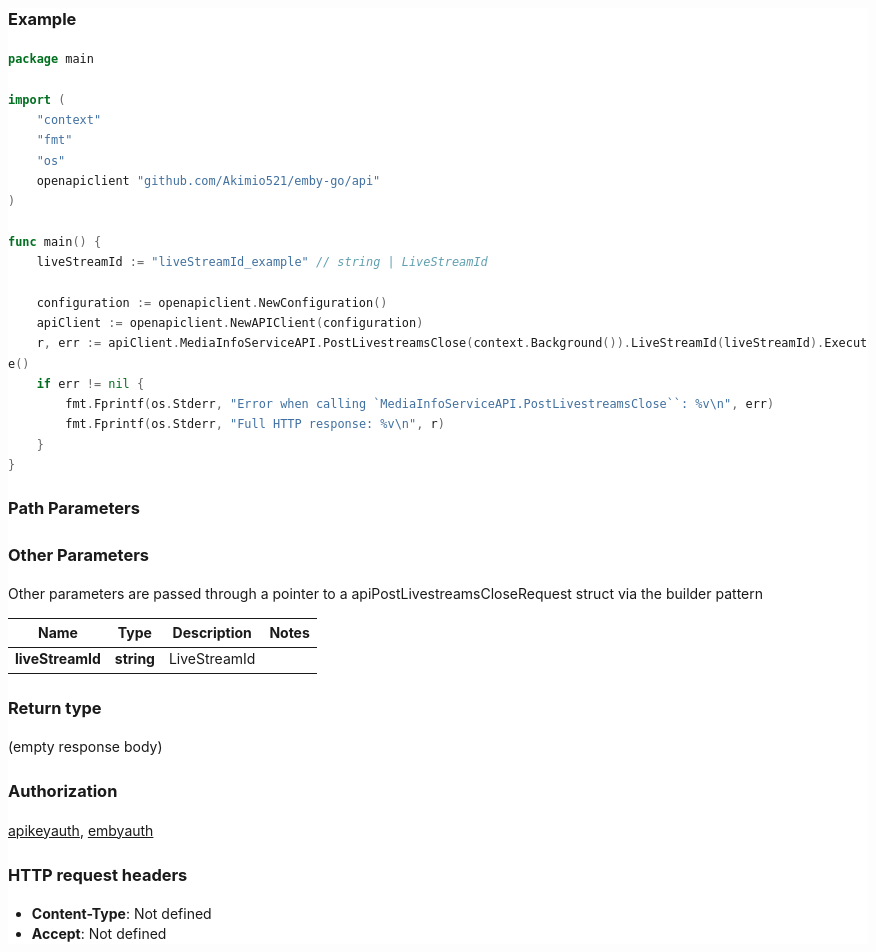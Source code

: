 

### Example

```go
package main

import (
	"context"
	"fmt"
	"os"
	openapiclient "github.com/Akimio521/emby-go/api"
)

func main() {
	liveStreamId := "liveStreamId_example" // string | LiveStreamId

	configuration := openapiclient.NewConfiguration()
	apiClient := openapiclient.NewAPIClient(configuration)
	r, err := apiClient.MediaInfoServiceAPI.PostLivestreamsClose(context.Background()).LiveStreamId(liveStreamId).Execute()
	if err != nil {
		fmt.Fprintf(os.Stderr, "Error when calling `MediaInfoServiceAPI.PostLivestreamsClose``: %v\n", err)
		fmt.Fprintf(os.Stderr, "Full HTTP response: %v\n", r)
	}
}
```

### Path Parameters



### Other Parameters

Other parameters are passed through a pointer to a apiPostLivestreamsCloseRequest struct via the builder pattern


Name | Type | Description  | Notes
------------- | ------------- | ------------- | -------------
 **liveStreamId** | **string** | LiveStreamId | 

### Return type

 (empty response body)

### Authorization

[apikeyauth](../README.md#apikeyauth), [embyauth](../README.md#embyauth)

### HTTP request headers

- **Content-Type**: Not defined
- **Accept**: Not defined
